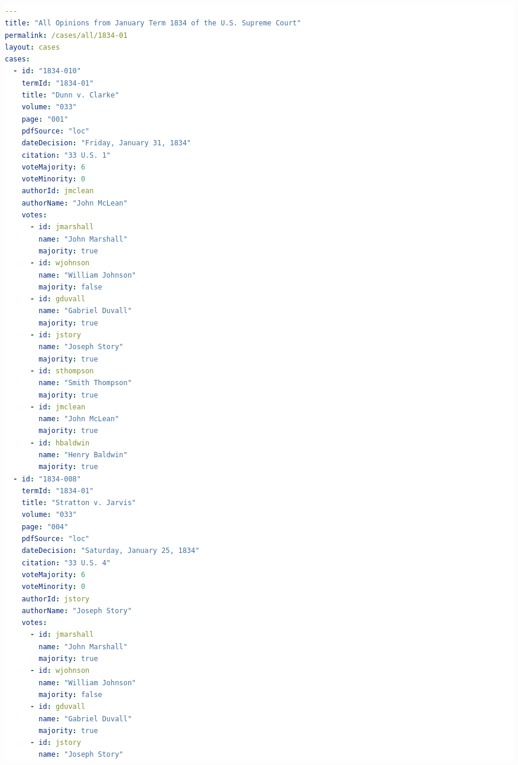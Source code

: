 ```yaml
---
title: "All Opinions from January Term 1834 of the U.S. Supreme Court"
permalink: /cases/all/1834-01
layout: cases
cases:
  - id: "1834-010"
    termId: "1834-01"
    title: "Dunn v. Clarke"
    volume: "033"
    page: "001"
    pdfSource: "loc"
    dateDecision: "Friday, January 31, 1834"
    citation: "33 U.S. 1"
    voteMajority: 6
    voteMinority: 0
    authorId: jmclean
    authorName: "John McLean"
    votes:
      - id: jmarshall
        name: "John Marshall"
        majority: true
      - id: wjohnson
        name: "William Johnson"
        majority: false
      - id: gduvall
        name: "Gabriel Duvall"
        majority: true
      - id: jstory
        name: "Joseph Story"
        majority: true
      - id: sthompson
        name: "Smith Thompson"
        majority: true
      - id: jmclean
        name: "John McLean"
        majority: true
      - id: hbaldwin
        name: "Henry Baldwin"
        majority: true
  - id: "1834-008"
    termId: "1834-01"
    title: "Stratton v. Jarvis"
    volume: "033"
    page: "004"
    pdfSource: "loc"
    dateDecision: "Saturday, January 25, 1834"
    citation: "33 U.S. 4"
    voteMajority: 6
    voteMinority: 0
    authorId: jstory
    authorName: "Joseph Story"
    votes:
      - id: jmarshall
        name: "John Marshall"
        majority: true
      - id: wjohnson
        name: "William Johnson"
        majority: false
      - id: gduvall
        name: "Gabriel Duvall"
        majority: true
      - id: jstory
        name: "Joseph Story"
```